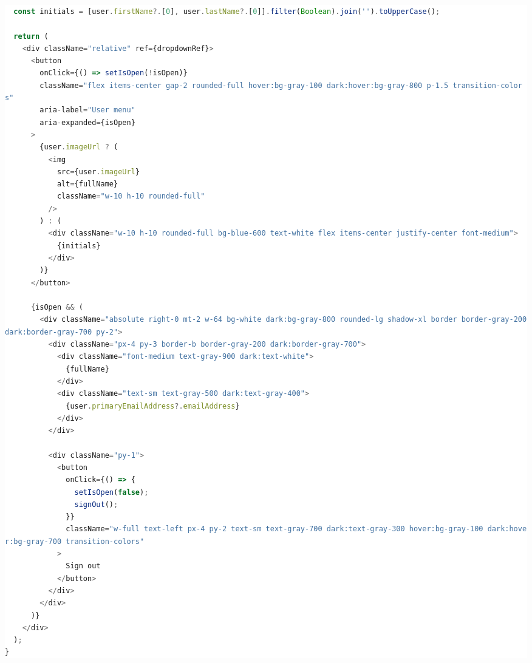 ```typescript
  const initials = [user.firstName?.[0], user.lastName?.[0]].filter(Boolean).join('').toUpperCase();
  
  return (
    <div className="relative" ref={dropdownRef}>
      <button
        onClick={() => setIsOpen(!isOpen)}
        className="flex items-center gap-2 rounded-full hover:bg-gray-100 dark:hover:bg-gray-800 p-1.5 transition-colors"
        aria-label="User menu"
        aria-expanded={isOpen}
      >
        {user.imageUrl ? (
          <img
            src={user.imageUrl}
            alt={fullName}
            className="w-10 h-10 rounded-full"
          />
        ) : (
          <div className="w-10 h-10 rounded-full bg-blue-600 text-white flex items-center justify-center font-medium">
            {initials}
          </div>
        )}
      </button>
      
      {isOpen && (
        <div className="absolute right-0 mt-2 w-64 bg-white dark:bg-gray-800 rounded-lg shadow-xl border border-gray-200 dark:border-gray-700 py-2">
          <div className="px-4 py-3 border-b border-gray-200 dark:border-gray-700">
            <div className="font-medium text-gray-900 dark:text-white">
              {fullName}
            </div>
            <div className="text-sm text-gray-500 dark:text-gray-400">
              {user.primaryEmailAddress?.emailAddress}
            </div>
          </div>
          
          <div className="py-1">
            <button
              onClick={() => {
                setIsOpen(false);
                signOut();
              }}
              className="w-full text-left px-4 py-2 text-sm text-gray-700 dark:text-gray-300 hover:bg-gray-100 dark:hover:bg-gray-700 transition-colors"
            >
              Sign out
            </button>
          </div>
        </div>
      )}
    </div>
  );
}
```
